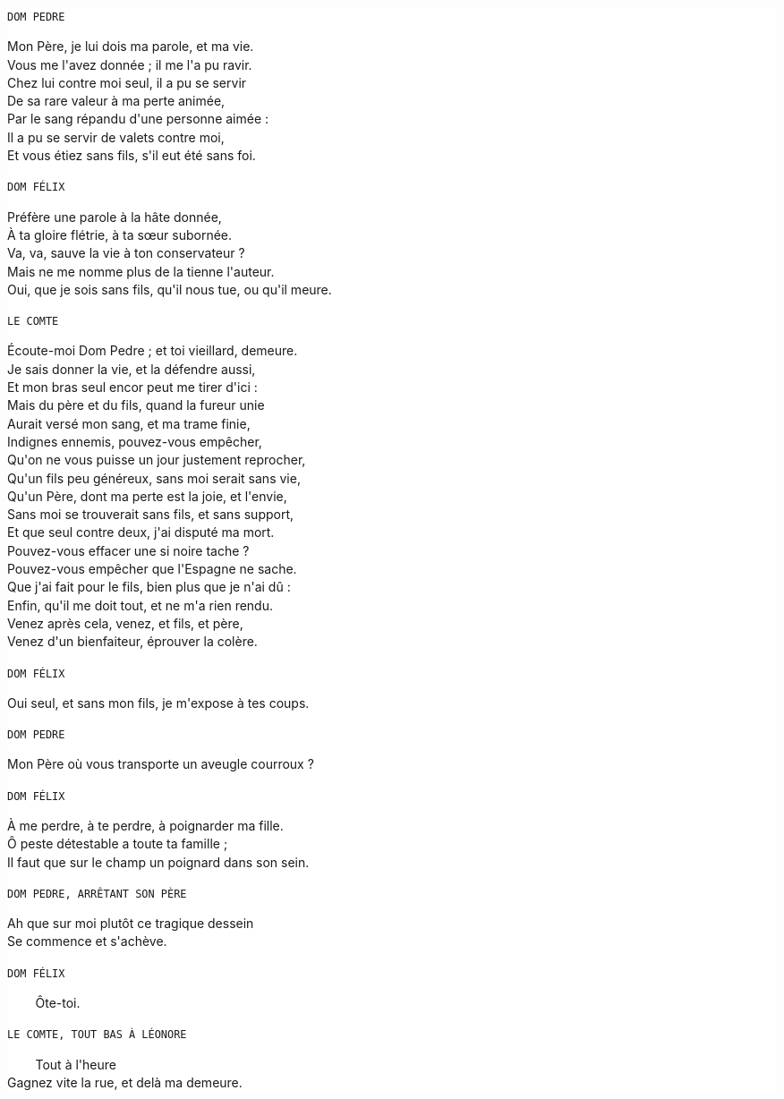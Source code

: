     DOM PEDRE
Mon Père, je lui dois ma parole, et ma vie.  
Vous me l'avez donnée ; il me l'a pu ravir.  
Chez lui contre moi seul, il a pu se servir  
De sa rare valeur à ma perte animée,  
Par le sang répandu d'une personne aimée :  
Il a pu se servir de valets contre moi,  
Et vous étiez sans fils, s'il eut été sans foi.  

    DOM FÉLIX
Préfère une parole à la hâte donnée,  
À ta gloire flétrie, à ta sœur subornée.  
Va, va, sauve la vie à ton conservateur ?  
Mais ne me nomme plus de la tienne l'auteur.  
Oui, que je sois sans fils, qu'il nous tue, ou qu'il meure.  

    LE COMTE
Écoute-moi Dom Pedre ; et toi vieillard, demeure.  
Je sais donner la vie, et la défendre aussi,  
Et mon bras seul encor peut me tirer d'ici :  
Mais du père et du fils, quand la fureur unie  
Aurait versé mon sang, et ma trame finie,  
Indignes ennemis, pouvez-vous empêcher,  
Qu'on ne vous puisse un jour justement reprocher,  
Qu'un fils peu généreux, sans moi serait sans vie,  
Qu'un Père, dont ma perte est la joie, et l'envie,  
Sans moi se trouverait sans fils, et sans support,  
Et que seul contre deux, j'ai disputé ma mort.  
Pouvez-vous effacer une si noire tache ?  
Pouvez-vous empêcher que l'Espagne ne sache.  
Que j'ai fait pour le fils, bien plus que je n'ai dû :  
Enfin, qu'il me doit tout, et ne m'a rien rendu.  
Venez après cela, venez, et fils, et père,  
Venez d'un bienfaiteur, éprouver la colère.  

    DOM FÉLIX
Oui seul, et sans mon fils, je m'expose à tes coups.  

    DOM PEDRE
Mon Père où vous transporte un aveugle courroux ?  

    DOM FÉLIX
À me perdre, à te perdre, à poignarder ma fille.  
Ô peste détestable a toute ta famille ;  
Il faut que sur le champ un poignard dans son sein.  

    DOM PEDRE, ARRÊTANT SON PÈRE
Ah que sur moi plutôt ce tragique dessein  
Se commence et s'achève.  

    DOM FÉLIX
        Ôte-toi.  

    LE COMTE, TOUT BAS À LÉONORE
        Tout à l'heure  
Gagnez vite la rue, et delà ma demeure.  
